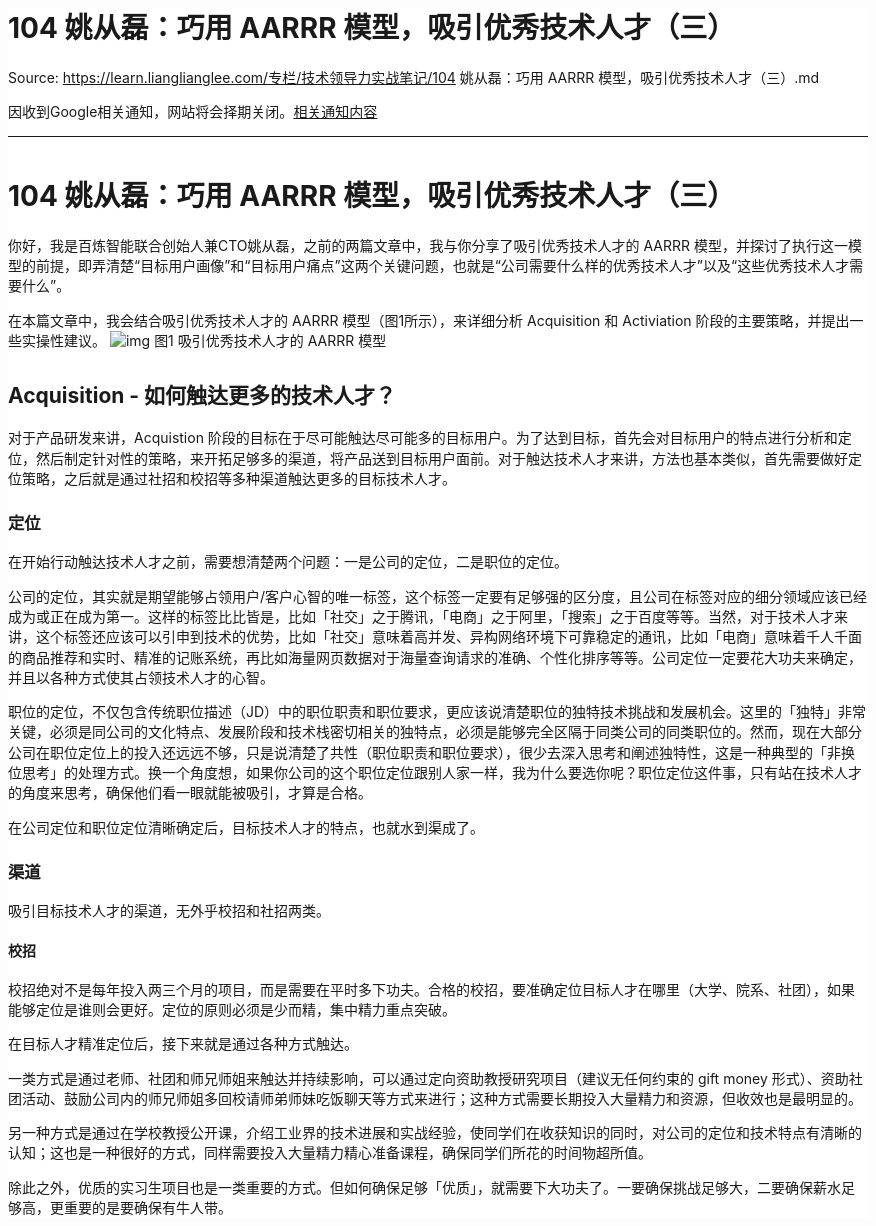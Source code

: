 # 104 姚从磊：巧用 AARRR 模型，吸引优秀技术人才（三） 

Source: https://learn.lianglianglee.com/专栏/技术领导力实战笔记/104 姚从磊：巧用 AARRR 模型，吸引优秀技术人才（三）.md

因收到Google相关通知，网站将会择期关闭。[相关通知内容](https://lumendatabase.org/notices/44265620)

---

# 104 姚从磊：巧用 AARRR 模型，吸引优秀技术人才（三）

你好，我是百炼智能联合创始人兼CTO姚从磊，之前的两篇文章中，我与你分享了吸引优秀技术人才的 AARRR 模型，并探讨了执行这一模型的前提，即弄清楚“目标用户画像”和“目标用户痛点”这两个关键问题，也就是“公司需要什么样的优秀技术人才”以及“这些优秀技术人才需要什么”。

在本篇文章中，我会结合吸引优秀技术人才的 AARRR 模型（图1所示），来详细分析 Acquisition 和 Activiation 阶段的主要策略，并提出一些实操性建议。
![img](assets/0cd9e61c6dbd6cce96bedafc7f212546.png)
图1 吸引优秀技术人才的 AARRR 模型

## Acquisition - 如何触达更多的技术人才？

对于产品研发来讲，Acquistion 阶段的目标在于尽可能触达尽可能多的目标用户。为了达到目标，首先会对目标用户的特点进行分析和定位，然后制定针对性的策略，来开拓足够多的渠道，将产品送到目标用户面前。对于触达技术人才来讲，方法也基本类似，首先需要做好定位策略，之后就是通过社招和校招等多种渠道触达更多的目标技术人才。

### 定位

在开始行动触达技术人才之前，需要想清楚两个问题：一是公司的定位，二是职位的定位。

公司的定位，其实就是期望能够占领用户/客户心智的唯一标签，这个标签一定要有足够强的区分度，且公司在标签对应的细分领域应该已经成为或正在成为第一。这样的标签比比皆是，比如「社交」之于腾讯，「电商」之于阿里，「搜索」之于百度等等。当然，对于技术人才来讲，这个标签还应该可以引申到技术的优势，比如「社交」意味着高并发、异构网络环境下可靠稳定的通讯，比如「电商」意味着千人千面的商品推荐和实时、精准的记账系统，再比如海量网页数据对于海量查询请求的准确、个性化排序等等。公司定位一定要花大功夫来确定，并且以各种方式使其占领技术人才的心智。

职位的定位，不仅包含传统职位描述（JD）中的职位职责和职位要求，更应该说清楚职位的独特技术挑战和发展机会。这里的「独特」非常关键，必须是同公司的文化特点、发展阶段和技术栈密切相关的独特点，必须是能够完全区隔于同类公司的同类职位的。然而，现在大部分公司在职位定位上的投入还远远不够，只是说清楚了共性（职位职责和职位要求），很少去深入思考和阐述独特性，这是一种典型的「非换位思考」的处理方式。换一个角度想，如果你公司的这个职位定位跟别人家一样，我为什么要选你呢？职位定位这件事，只有站在技术人才的角度来思考，确保他们看一眼就能被吸引，才算是合格。

在公司定位和职位定位清晰确定后，目标技术人才的特点，也就水到渠成了。

### 渠道

吸引目标技术人才的渠道，无外乎校招和社招两类。

#### 校招

校招绝对不是每年投入两三个月的项目，而是需要在平时多下功夫。合格的校招，要准确定位目标人才在哪里（大学、院系、社团），如果能够定位是谁则会更好。定位的原则必须是少而精，集中精力重点突破。

在目标人才精准定位后，接下来就是通过各种方式触达。

一类方式是通过老师、社团和师兄师姐来触达并持续影响，可以通过定向资助教授研究项目（建议无任何约束的 gift money 形式）、资助社团活动、鼓励公司内的师兄师姐多回校请师弟师妹吃饭聊天等方式来进行；这种方式需要长期投入大量精力和资源，但收效也是最明显的。

另一种方式是通过在学校教授公开课，介绍工业界的技术进展和实战经验，使同学们在收获知识的同时，对公司的定位和技术特点有清晰的认知；这也是一种很好的方式，同样需要投入大量精力精心准备课程，确保同学们所花的时间物超所值。

除此之外，优质的实习生项目也是一类重要的方式。但如何确保足够「优质」，就需要下大功夫了。一要确保挑战足够大，二要确保薪水足够高，更重要的是要确保有牛人带。
